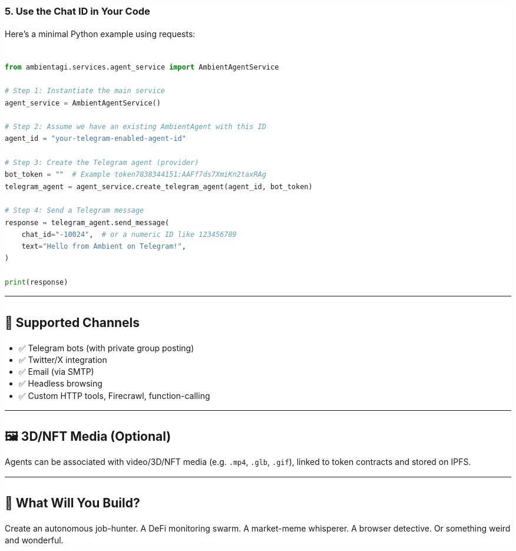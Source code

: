 ### 5. Use the Chat ID in Your Code
Here’s a minimal Python example using requests:
```python

from ambientagi.services.agent_service import AmbientAgentService

# Step 1: Instantiate the main service
agent_service = AmbientAgentService()

# Step 2: Assume we have an existing AmbientAgent with this ID
agent_id = "your-telegram-enabled-agent-id"

# Step 3: Create the Telegram agent (provider)
bot_token = ""  # Example token7838344151:AAFf7ds7XmiKn2taxRAg
telegram_agent = agent_service.create_telegram_agent(agent_id, bot_token)

# Step 4: Send a Telegram message
response = telegram_agent.send_message(
    chat_id="-10024",  # or a numeric ID like 123456789
    text="Hello from Ambient on Telegram!",
)

print(response)
```
---

## 📡 Supported Channels

- ✅ Telegram bots (with private group posting)
- ✅ Twitter/X integration
- ✅ Email (via SMTP)
- ✅ Headless browsing
- ✅ Custom HTTP tools, Firecrawl, function-calling

---

## 🖼️ 3D/NFT Media (Optional)

Agents can be associated with video/3D/NFT media (e.g. `.mp4`, `.glb`, `.gif`), linked to token contracts and stored on IPFS.

---

## 🔮 What Will You Build?

Create an autonomous job-hunter.
A DeFi monitoring swarm.
A market-meme whisperer.
A browser detective.
Or something weird and wonderful.

